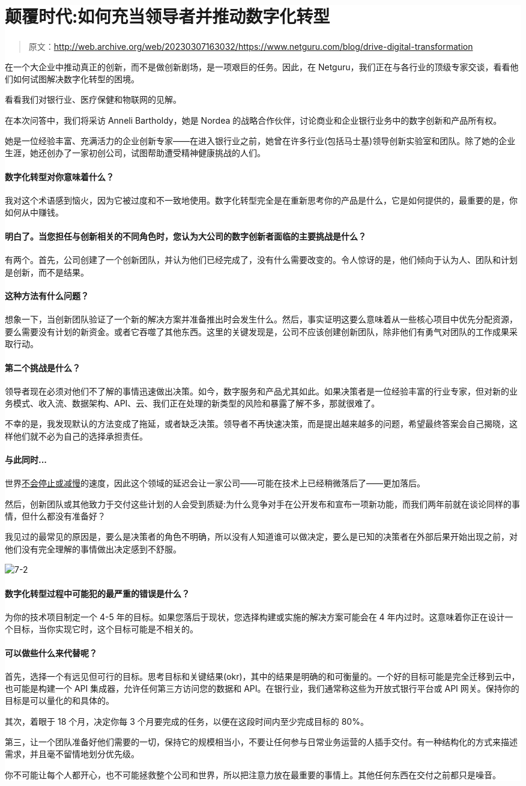 # 颠覆时代:如何充当领导者并推动数字化转型

> 原文：<http://web.archive.org/web/20230307163032/https://www.netguru.com/blog/drive-digital-transformation>

 在一个大企业中推动真正的创新，而不是做创新剧场，是一项艰巨的任务。因此，在 Netguru，我们正在与各行业的顶级专家交谈，看看他们如何试图解决数字化转型的困境。

看看我们对银行业、医疗保健和物联网的见解。

在本次问答中，我们将采访 Anneli Bartholdy，她是 Nordea 的战略合作伙伴，讨论商业和企业银行业务中的数字创新和产品所有权。

她是一位经验丰富、充满活力的企业创新专家——在进入银行业之前，她曾在许多行业(包括马士基)领导创新实验室和团队。除了她的企业生涯，她还创办了一家初创公司，试图帮助遭受精神健康挑战的人们。

#### 数字化转型对你意味着什么？

我对这个术语感到恼火，因为它被过度和不一致地使用。数字化转型完全是在重新思考你的产品是什么，它是如何提供的，最重要的是，你如何从中赚钱。

#### 明白了。当您担任与创新相关的不同角色时，您认为大公司的数字创新者面临的主要挑战是什么？

有两个。首先，公司创建了一个创新团队，并认为他们已经完成了，没有什么需要改变的。令人惊讶的是，他们倾向于认为人、团队和计划是创新，而不是结果。

#### 这种方法有什么问题？

想象一下，当创新团队验证了一个新的解决方案并准备推出时会发生什么。然后，事实证明这要么意味着从一些核心项目中优先分配资源，要么需要没有计划的新资金。或者它吞噬了其他东西。这里的关键发现是，公司不应该创建创新团队，除非他们有勇气对团队的工作成果采取行动。

#### 第二个挑战是什么？

领导者现在必须对他们不了解的事情迅速做出决策。如今，数字服务和产品尤其如此。如果决策者是一位经验丰富的行业专家，但对新的业务模式、收入流、数据架构、API、云、我们正在处理的新类型的风险和暴露了解不多，那就很难了。

不幸的是，我发现默认的方法变成了拖延，或者缺乏决策。领导者不再快速决策，而是提出越来越多的问题，希望最终答案会自己揭晓，这样他们就不必为自己的选择承担责任。

#### 与此同时...

世界[不会停止或减慢](/web/20221007145933/https://www.netguru.com/blog/welcome-to-digital-acceleration)的速度，因此这个领域的延迟会让一家公司——可能在技术上已经稍微落后了——更加落后。

然后，创新团队或其他致力于交付这些计划的人会受到质疑:为什么竞争对手在公开发布和宣布一项新功能，而我们两年前就在谈论同样的事情，但什么都没有准备好？

我见过的最常见的原因是，要么是决策者的角色不明确，所以没有人知道谁可以做决定，要么是已知的决策者在外部后果开始出现之前，对他们没有完全理解的事情做出决定感到不舒服。

![7-2](img/a6cd1aaa9de96a36edd9ca665957ef69.png)

#### 数字化转型过程中可能犯的最严重的错误是什么？

为你的技术项目制定一个 4-5 年的目标。如果您落后于现状，您选择构建或实施的解决方案可能会在 4 年内过时。这意味着你正在设计一个目标，当你实现它时，这个目标可能是不相关的。

#### 可以做些什么来代替呢？

首先，选择一个有远见但可行的目标。思考目标和关键结果(okr)，其中的结果是明确的和可衡量的。一个好的目标可能是完全迁移到云中，也可能是构建一个 API 集成器，允许任何第三方访问您的数据和 API。在银行业，我们通常称这些为开放式银行平台或 API 网关。保持你的目标是可以量化的和具体的。

其次，着眼于 18 个月，决定你每 3 个月要完成的任务，以便在这段时间内至少完成目标的 80%。

第三，让一个团队准备好他们需要的一切，保持它的规模相当小，不要让任何参与日常业务运营的人插手交付。有一种结构化的方式来描述需求，并且毫不留情地划分优先级。

你不可能让每个人都开心，也不可能拯救整个公司和世界，所以把注意力放在最重要的事情上。其他任何东西在交付之前都只是噪音。
